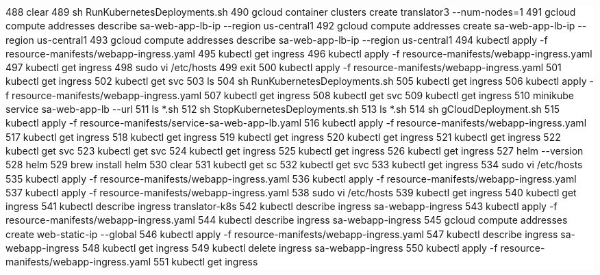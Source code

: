   488  clear
  489  sh RunKubernetesDeployments.sh 
  490  gcloud container clusters create translator3 --num-nodes=1
  491  gcloud compute addresses describe sa-web-app-lb-ip --region us-central1
  492  gcloud compute addresses create sa-web-app-lb-ip --region us-central1
  493  gcloud compute addresses describe sa-web-app-lb-ip --region us-central1
  494  kubectl apply -f resource-manifests/webapp-ingress.yaml 
  495  kubectl get ingress
  496  kubectl apply -f resource-manifests/webapp-ingress.yaml 
  497  kubectl get ingress
  498  sudo vi /etc/hosts
  499  exit
  500  kubectl apply -f resource-manifests/webapp-ingress.yaml 
  501  kubectl get ingress
  502  kubectl get svc
  503  ls
  504  sh RunKubernetesDeployments.sh 
  505  kubectl get ingress
  506  kubectl apply -f resource-manifests/webapp-ingress.yaml 
  507  kubectl get ingress
  508  kubectl get svc
  509  kubectl get ingress
  510  minikube service sa-web-app-lb --url
  511  ls *.sh
  512  sh StopKubernetesDeployments.sh 
  513  ls *.sh
  514  sh gCloudDeployment.sh 
  515  kubectl apply -f resource-manifests/service-sa-web-app-lb.yaml 
  516  kubectl apply -f resource-manifests/webapp-ingress.yaml 
  517  kubectl get ingress
  518  kubectl get ingress
  519  kubectl get ingress
  520  kubectl get ingress
  521  kubectl get ingress
  522  kubectl get svc
  523  kubectl get svc
  524  kubectl get ingress
  525  kubectl get ingress
  526  kubectl get ingress
  527  helm --version
  528  helm
  529  brew install helm
  530  clear
  531  kubectl get sc
  532  kubectl get svc
  533  kubectl get ingress
  534  sudo vi /etc/hosts
  535  kubectl apply -f resource-manifests/webapp-ingress.yaml 
  536  kubectl apply -f resource-manifests/webapp-ingress.yaml 
  537  kubectl apply -f resource-manifests/webapp-ingress.yaml 
  538  sudo vi /etc/hosts
  539  kubectl get ingress
  540  kubectl get ingress
  541  kubectl describe ingress translator-k8s
  542  kubectl describe ingress sa-webapp-ingress
  543  kubectl apply -f resource-manifests/webapp-ingress.yaml 
  544  kubectl describe ingress sa-webapp-ingress
  545  gcloud compute addresses create web-static-ip --global
  546  kubectl apply -f resource-manifests/webapp-ingress.yaml 
  547  kubectl describe ingress sa-webapp-ingress
  548  kubectl get ingress
  549  kubectl delete ingress sa-webapp-ingress
  550  kubectl apply -f resource-manifests/webapp-ingress.yaml 
  551  kubectl get ingress